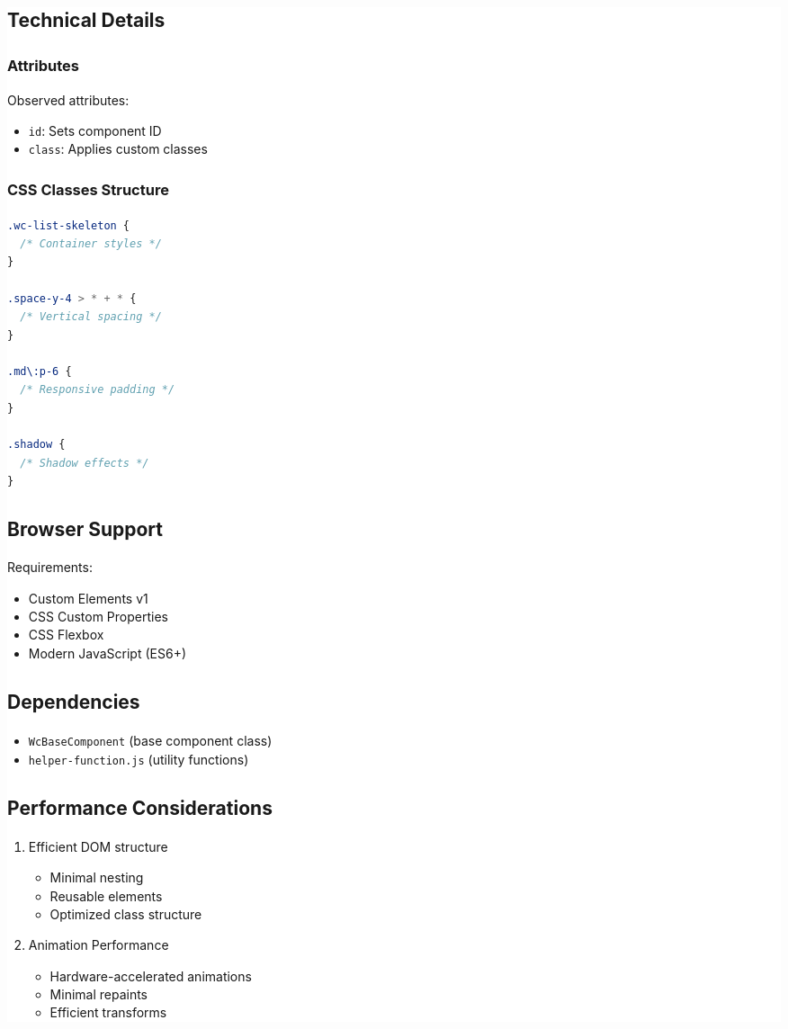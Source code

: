 ## Technical Details

### Attributes

Observed attributes:
- `id`: Sets component ID
- `class`: Applies custom classes

### CSS Classes Structure

```css
.wc-list-skeleton {
  /* Container styles */
}

.space-y-4 > * + * {
  /* Vertical spacing */
}

.md\:p-6 {
  /* Responsive padding */
}

.shadow {
  /* Shadow effects */
}
```

## Browser Support

Requirements:
- Custom Elements v1
- CSS Custom Properties
- CSS Flexbox
- Modern JavaScript (ES6+)

## Dependencies

- `WcBaseComponent` (base component class)
- `helper-function.js` (utility functions)

## Performance Considerations

1. Efficient DOM structure
   - Minimal nesting
   - Reusable elements
   - Optimized class structure

2. Animation Performance
   - Hardware-accelerated animations
   - Minimal repaints
   - Efficient transforms

